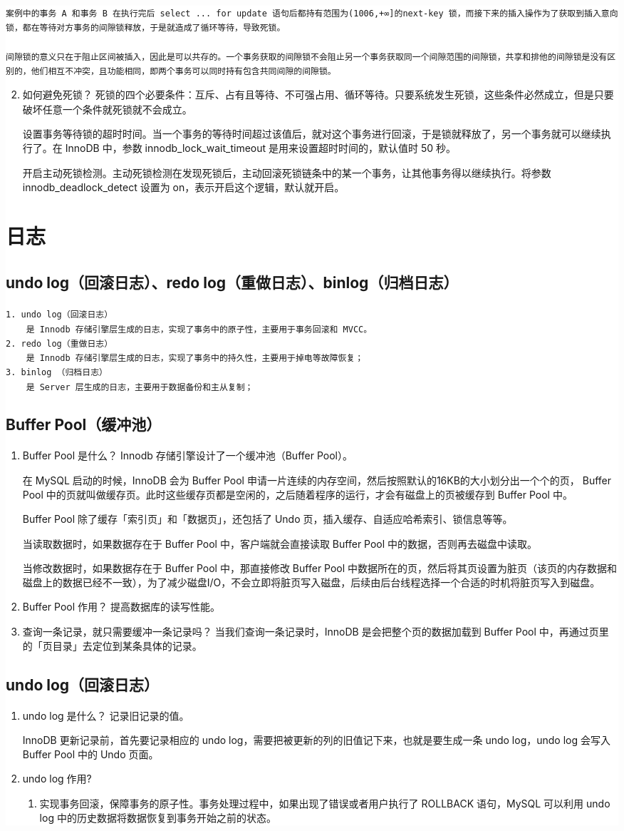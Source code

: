     案例中的事务 A 和事务 B 在执行完后 select ... for update 语句后都持有范围为(1006,+∞]的next-key 锁，而接下来的插入操作为了获取到插入意向锁，都在等待对方事务的间隙锁释放，于是就造成了循环等待，导致死锁。

    间隙锁的意义只在于阻止区间被插入，因此是可以共存的。一个事务获取的间隙锁不会阻止另一个事务获取同一个间隙范围的间隙锁，共享和排他的间隙锁是没有区别的，他们相互不冲突，且功能相同，即两个事务可以同时持有包含共同间隙的间隙锁。

2. 如何避免死锁？
    死锁的四个必要条件：互斥、占有且等待、不可强占用、循环等待。只要系统发生死锁，这些条件必然成立，但是只要破坏任意一个条件就死锁就不会成立。

    设置事务等待锁的超时时间。当一个事务的等待时间超过该值后，就对这个事务进行回滚，于是锁就释放了，另一个事务就可以继续执行了。在 InnoDB 中，参数 innodb_lock_wait_timeout 是用来设置超时时间的，默认值时 50 秒。

    开启主动死锁检测。主动死锁检测在发现死锁后，主动回滚死锁链条中的某一个事务，让其他事务得以继续执行。将参数 innodb_deadlock_detect 设置为 on，表示开启这个逻辑，默认就开启。

# 日志
## undo log（回滚日志）、redo log（重做日志）、binlog（归档日志）
    1. undo log（回滚日志）
        是 Innodb 存储引擎层生成的日志，实现了事务中的原子性，主要用于事务回滚和 MVCC。
    2. redo log（重做日志）
        是 Innodb 存储引擎层生成的日志，实现了事务中的持久性，主要用于掉电等故障恢复；
    3. binlog （归档日志）
        是 Server 层生成的日志，主要用于数据备份和主从复制；

## Buffer Pool（缓冲池）
1. Buffer Pool 是什么？
    Innodb 存储引擎设计了一个缓冲池（Buffer Pool）。

    在 MySQL 启动的时候，InnoDB 会为 Buffer Pool 申请一片连续的内存空间，然后按照默认的16KB的大小划分出一个个的页， Buffer Pool 中的页就叫做缓存页。此时这些缓存页都是空闲的，之后随着程序的运行，才会有磁盘上的页被缓存到 Buffer Pool 中。

    Buffer Pool 除了缓存「索引页」和「数据页」，还包括了 Undo 页，插入缓存、自适应哈希索引、锁信息等等。

    当读取数据时，如果数据存在于 Buffer Pool 中，客户端就会直接读取 Buffer Pool 中的数据，否则再去磁盘中读取。

    当修改数据时，如果数据存在于 Buffer Pool 中，那直接修改 Buffer Pool 中数据所在的页，然后将其页设置为脏页（该页的内存数据和磁盘上的数据已经不一致），为了减少磁盘I/O，不会立即将脏页写入磁盘，后续由后台线程选择一个合适的时机将脏页写入到磁盘。

2. Buffer Pool 作用？
    提高数据库的读写性能。

3. 查询一条记录，就只需要缓冲一条记录吗？
    当我们查询一条记录时，InnoDB 是会把整个页的数据加载到 Buffer Pool 中，再通过页里的「页目录」去定位到某条具体的记录。

## undo log（回滚日志）
1. undo log 是什么？
    记录旧记录的值。

    InnoDB 更新记录前，首先要记录相应的 undo log，需要把被更新的列的旧值记下来，也就是要生成一条 undo log，undo log 会写入 Buffer Pool 中的 Undo 页面。

2. undo log 作用?
    1. 实现事务回滚，保障事务的原子性。事务处理过程中，如果出现了错误或者用户执行了 ROLLBACK 语句，MySQL 可以利用 undo log 中的历史数据将数据恢复到事务开始之前的状态。
